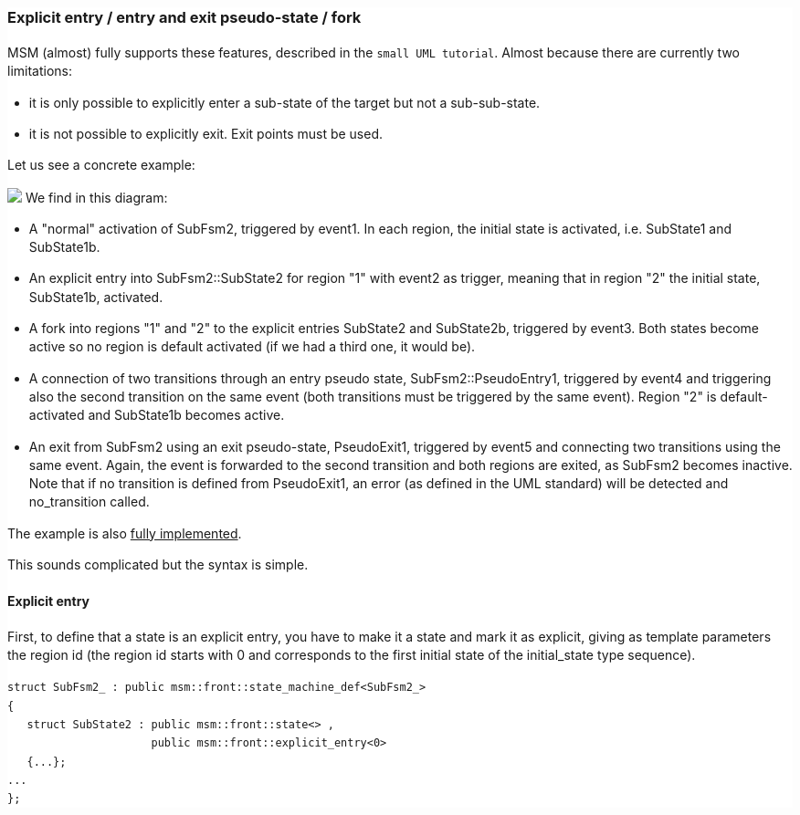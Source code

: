 ### Explicit entry / entry and exit pseudo-state / fork

MSM (almost) fully supports these features, described in the
`small UML tutorial`. Almost because there are currently two
limitations:

-   it is only possible to explicitly enter a sub-state of the target
    but not a sub-sub-state.

-   it is not possible to explicitly exit. Exit points must be used.

Let us see a concrete example:

![](../images/entrytutorial.jpg)
We find in this diagram:

-   A "normal" activation of SubFsm2, triggered by event1. In each
    region, the initial state is activated, i.e. SubState1 and
    SubState1b.

-   An explicit entry into SubFsm2::SubState2 for region "1" with event2
    as trigger, meaning that in region "2" the initial state,
    SubState1b, activated.

-   A fork into regions "1" and "2" to the explicit entries SubState2
    and SubState2b, triggered by event3. Both states become active so no
    region is default activated (if we had a third one, it would be).

-   A connection of two transitions through an entry pseudo state,
    SubFsm2::PseudoEntry1, triggered by event4 and triggering also the
    second transition on the same event (both transitions must be
    triggered by the same event). Region "2" is default-activated and
    SubState1b becomes active.

-   An exit from SubFsm2 using an exit pseudo-state, PseudoExit1,
    triggered by event5 and connecting two transitions using the same
    event. Again, the event is forwarded to the second transition and
    both regions are exited, as SubFsm2 becomes inactive. Note that if
    no transition is defined from PseudoExit1, an error (as defined in
    the UML standard) will be detected and no_transition called.

The example is also [fully
implemented](../examples/DirectEntryTutorial.cpp).

This sounds complicated but the syntax is simple.

#### Explicit entry

First, to define that a state is an explicit entry, you have to make it
a state and mark it as explicit, giving as template parameters the
region id (the region id starts with 0 and corresponds to the first
initial state of the initial_state type sequence).

    struct SubFsm2_ : public msm::front::state_machine_def<SubFsm2_> 
    {
       struct SubState2 : public msm::front::state<> , 
                          public msm::front::explicit_entry<0> 
       {...};
    ...
    };
